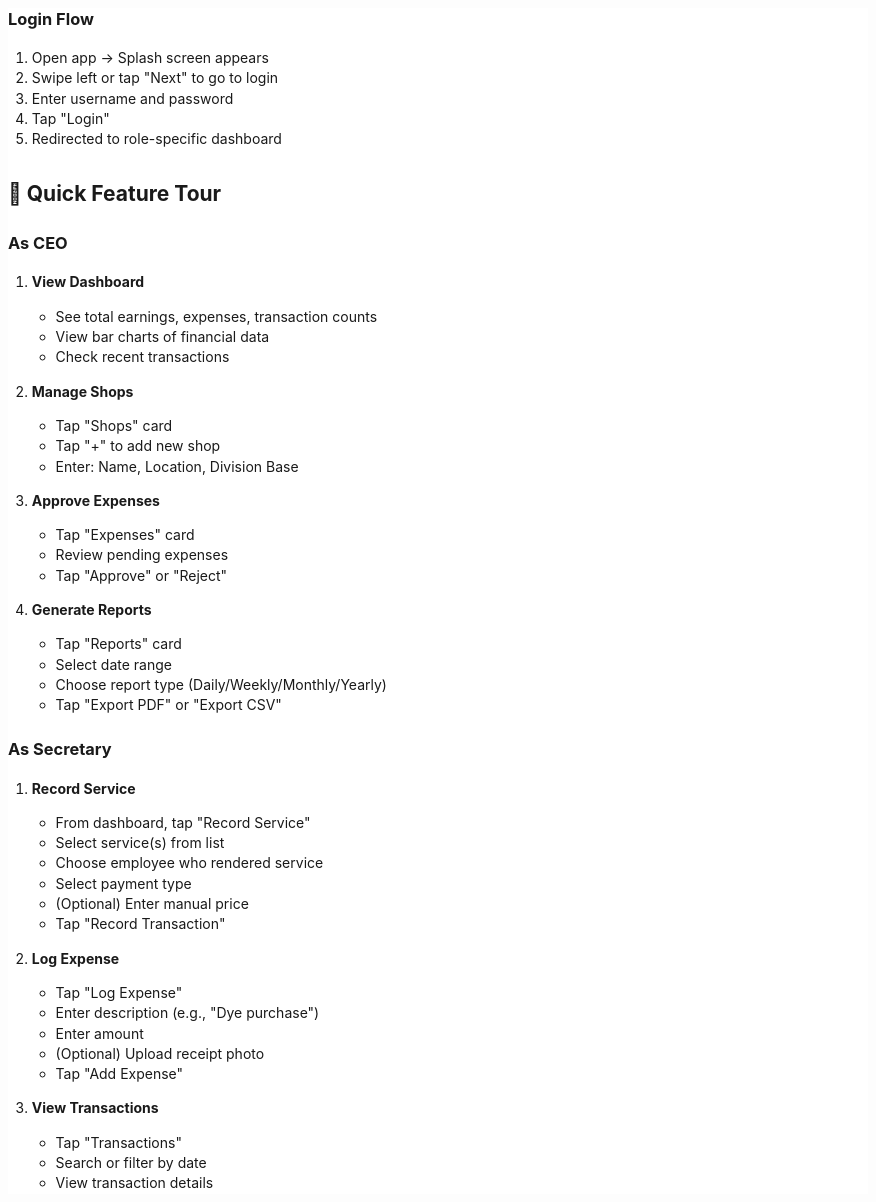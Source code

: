 ### Login Flow

1. Open app → Splash screen appears
2. Swipe left or tap "Next" to go to login
3. Enter username and password
4. Tap "Login"
5. Redirected to role-specific dashboard

## 🎯 Quick Feature Tour

### As CEO

1. **View Dashboard**
   - See total earnings, expenses, transaction counts
   - View bar charts of financial data
   - Check recent transactions

2. **Manage Shops**
   - Tap "Shops" card
   - Tap "+" to add new shop
   - Enter: Name, Location, Division Base

3. **Approve Expenses**
   - Tap "Expenses" card
   - Review pending expenses
   - Tap "Approve" or "Reject"

4. **Generate Reports**
   - Tap "Reports" card
   - Select date range
   - Choose report type (Daily/Weekly/Monthly/Yearly)
   - Tap "Export PDF" or "Export CSV"

### As Secretary

1. **Record Service**
   - From dashboard, tap "Record Service"
   - Select service(s) from list
   - Choose employee who rendered service
   - Select payment type
   - (Optional) Enter manual price
   - Tap "Record Transaction"

2. **Log Expense**
   - Tap "Log Expense"
   - Enter description (e.g., "Dye purchase")
   - Enter amount
   - (Optional) Upload receipt photo
   - Tap "Add Expense"

3. **View Transactions**
   - Tap "Transactions"
   - Search or filter by date
   - View transaction details
